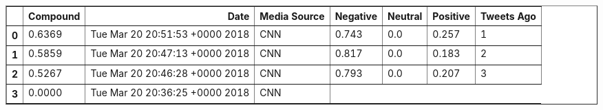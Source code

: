 


<div>
<style>
    .dataframe thead tr:only-child th {
        text-align: right;
    }

    .dataframe thead th {
        text-align: left;
    }

    .dataframe tbody tr th {
        vertical-align: top;
    }
</style>
<table border="1" class="dataframe">
  <thead>
    <tr style="text-align: right;">
      <th></th>
      <th>Compound</th>
      <th>Date</th>
      <th>Media Source</th>
      <th>Negative</th>
      <th>Neutral</th>
      <th>Positive</th>
      <th>Tweets Ago</th>
    </tr>
  </thead>
  <tbody>
    <tr>
      <th>0</th>
      <td>0.6369</td>
      <td>Tue Mar 20 20:51:53 +0000 2018</td>
      <td>CNN</td>
      <td>0.743</td>
      <td>0.0</td>
      <td>0.257</td>
      <td>1</td>
    </tr>
    <tr>
      <th>1</th>
      <td>0.5859</td>
      <td>Tue Mar 20 20:47:13 +0000 2018</td>
      <td>CNN</td>
      <td>0.817</td>
      <td>0.0</td>
      <td>0.183</td>
      <td>2</td>
    </tr>
    <tr>
      <th>2</th>
      <td>0.5267</td>
      <td>Tue Mar 20 20:46:28 +0000 2018</td>
      <td>CNN</td>
      <td>0.793</td>
      <td>0.0</td>
      <td>0.207</td>
      <td>3</td>
    </tr>
    <tr>
      <th>3</th>
      <td>0.0000</td>
      <td>Tue Mar 20 20:36:25 +0000 2018</td>
      <td>CNN</td>
